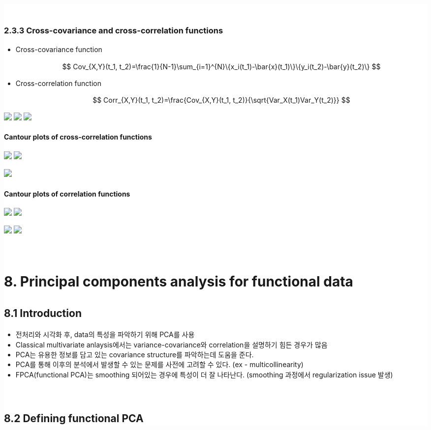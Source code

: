 <br>

### 2.3.3 Cross-covariance and cross-correlation functions

- Cross-covariance function

	$$ Cov_{X,Y}(t_1, t_2)=\frac{1}{N-1}\sum_{i=1}^{N}\{x_i(t_1)-\bar{x}(t_1)\}\{y_i(t_2)-\bar{y}(t_2)\} $$

- Cross-correlation function
	
  $$ Corr_{X,Y}(t_1, t_2)=\frac{Cov_{X,Y}(t_1, t_2)}{\sqrt{Var_X(t_1)Var_Y(t_2)}} $$

![](https://github.com/statKim/FDA-Lab/blob/master/FDA/img/3.png?raw=T)
![](https://github.com/statKim/FDA-Lab/blob/master/FDA/img/6.png?raw=T)
![](https://github.com/statKim/FDA-Lab/blob/master/FDA/img/7.png?raw=T)


#### Cantour plots of cross-correlation functions
![](https://github.com/statKim/FDA-Lab/blob/master/FDA/img/8.png?raw=T)
![](https://github.com/statKim/FDA-Lab/blob/master/FDA/img/9.png?raw=T)

![](https://github.com/statKim/FDA-Lab/blob/master/FDA/img/4.png?raw=T)


#### Cantour plots of correlation functions
![](https://github.com/statKim/FDA-Lab/blob/master/FDA/img/10.png?raw=T)
![](https://github.com/statKim/FDA-Lab/blob/master/FDA/img/11.png?raw=T)

![](https://github.com/statKim/FDA-Lab/blob/master/FDA/img/12.png?raw=T)
![](https://github.com/statKim/FDA-Lab/blob/master/FDA/img/13.png?raw=T)


<br>

# 8. Principal components analysis for functional data

## 8.1 Introduction

- 전처리와 시각화 후, data의 특성을 파악하기 위해 PCA를 사용
- Classical multivariate anlaysis에서는 variance-covariance와 correlation을 설명하기 힘든 경우가 많음
- PCA는 유용한 정보를 담고 있는 covariance structure를 파악하는데 도움을 준다.
- PCA를 통해 이후의 분석에서 발생할 수 있는 문제를 사전에 고려할 수 있다. (ex - multicollinearity)
- FPCA(functional PCA)는 smoothing 되어있는 경우에 특성이 더 잘 나타난다. (smoothing 과정에서 regularization issue 발생)

<br>

## 8.2 Defining functional PCA
